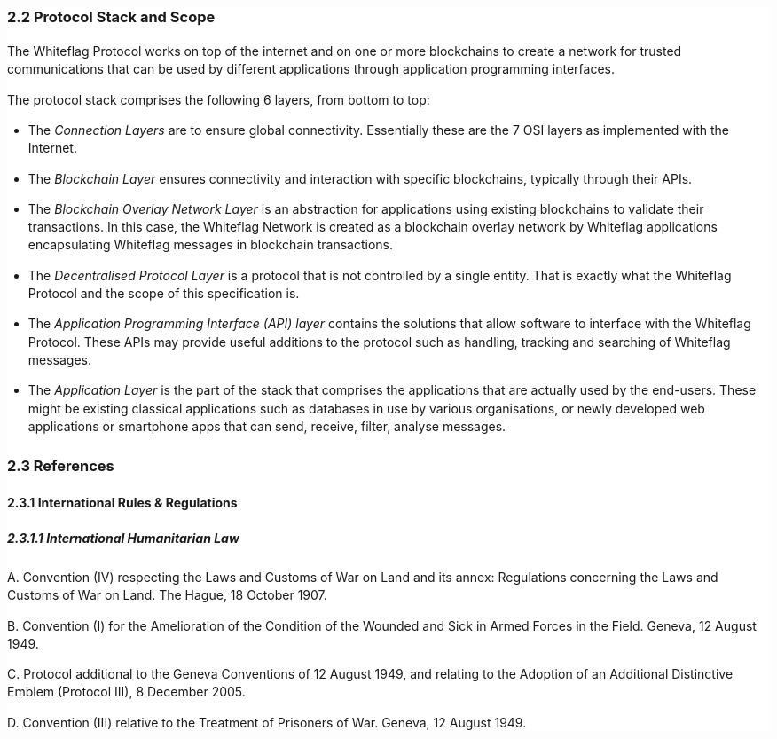 ### 2.2 Protocol Stack and Scope

The Whiteflag Protocol works on top of the internet and on one or more
blockchains to create a network for trusted communications
that can be used by different applications through application
programming interfaces.

The protocol stack comprises the following 6 layers, from bottom to top:

- The *Connection Layers* are to ensure global connectivity. Essentially
    these are the 7 OSI layers as implemented with the Internet.

- The *Blockchain Layer* ensures connectivity and interaction with
    specific blockchains, typically through their APIs.

- The *Blockchain Overlay Network Layer* is an abstraction for
    applications using existing blockchains to validate their transactions.
    In this case, the Whiteflag Network is created as a blockchain
    overlay network by Whiteflag applications encapsulating Whiteflag
    messages in blockchain transactions.

- The *Decentralised Protocol Layer* is a protocol that is not controlled
    by a single entity. That is exactly what the Whiteflag Protocol and the
    scope of this specification is.

- The *Application Programming Interface (API) layer* contains the
    solutions that allow software to interface with the Whiteflag Protocol.
    These APIs may provide useful additions to the protocol such as
    handling, tracking and searching of Whiteflag messages.

- The *Application Layer* is the part of the stack that comprises the
    applications that are actually used by the end-users. These might be
    existing classical applications such as databases in use by various
    organisations, or newly developed web applications or smartphone apps
    that can send, receive, filter, analyse messages.

### 2.3 References

#### 2.3.1 International Rules & Regulations

##### 2.3.1.1 International Humanitarian Law

A. Convention (IV) respecting the Laws and Customs of War on Land and
its annex: Regulations concerning the Laws and Customs of War on Land.
The Hague, 18 October 1907.

B. Convention (I) for the Amelioration of the Condition of the Wounded
and Sick in Armed Forces in the Field. Geneva, 12 August 1949.

C. Protocol additional to the Geneva Conventions of 12 August 1949, and
relating to the Adoption of an Additional Distinctive Emblem (Protocol
III), 8 December 2005.

D. Convention (III) relative to the Treatment of Prisoners of War.
Geneva, 12 August 1949.
